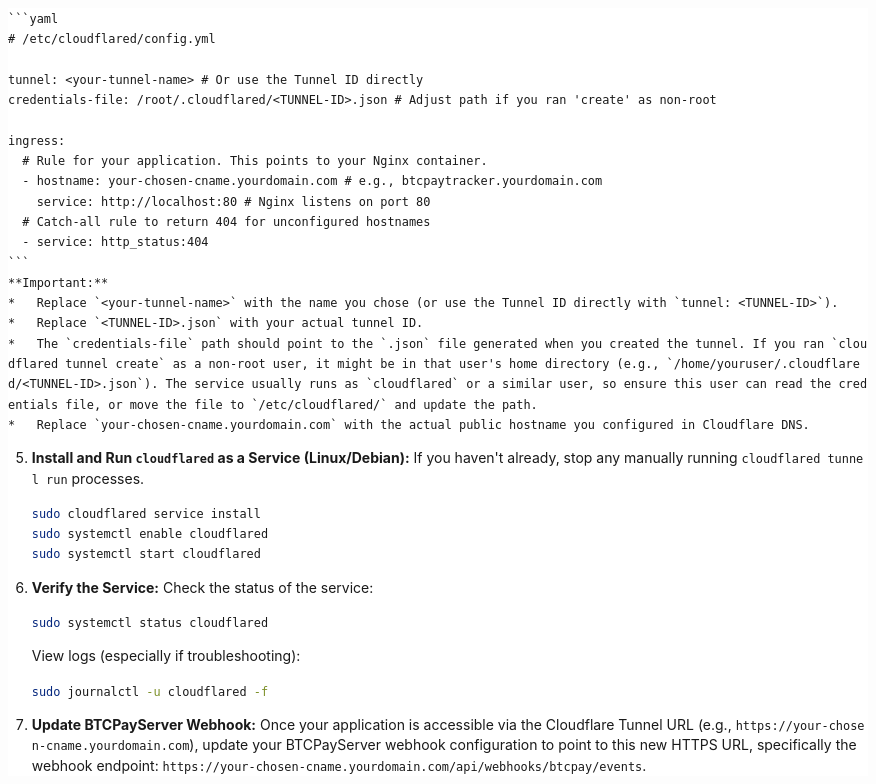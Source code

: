     ```yaml
    # /etc/cloudflared/config.yml

    tunnel: <your-tunnel-name> # Or use the Tunnel ID directly
    credentials-file: /root/.cloudflared/<TUNNEL-ID>.json # Adjust path if you ran 'create' as non-root

    ingress:
      # Rule for your application. This points to your Nginx container.
      - hostname: your-chosen-cname.yourdomain.com # e.g., btcpaytracker.yourdomain.com
        service: http://localhost:80 # Nginx listens on port 80
      # Catch-all rule to return 404 for unconfigured hostnames
      - service: http_status:404
    ```
    **Important:**
    *   Replace `<your-tunnel-name>` with the name you chose (or use the Tunnel ID directly with `tunnel: <TUNNEL-ID>`).
    *   Replace `<TUNNEL-ID>.json` with your actual tunnel ID.
    *   The `credentials-file` path should point to the `.json` file generated when you created the tunnel. If you ran `cloudflared tunnel create` as a non-root user, it might be in that user's home directory (e.g., `/home/youruser/.cloudflared/<TUNNEL-ID>.json`). The service usually runs as `cloudflared` or a similar user, so ensure this user can read the credentials file, or move the file to `/etc/cloudflared/` and update the path.
    *   Replace `your-chosen-cname.yourdomain.com` with the actual public hostname you configured in Cloudflare DNS.

5.  **Install and Run `cloudflared` as a Service (Linux/Debian):**
    If you haven't already, stop any manually running `cloudflared tunnel run` processes.
    ```bash
    sudo cloudflared service install
    sudo systemctl enable cloudflared
    sudo systemctl start cloudflared
    ```

6.  **Verify the Service:**
    Check the status of the service:
    ```bash
    sudo systemctl status cloudflared
    ```
    View logs (especially if troubleshooting):
    ```bash
    sudo journalctl -u cloudflared -f
    ```

7.  **Update BTCPayServer Webhook:**
    Once your application is accessible via the Cloudflare Tunnel URL (e.g., `https://your-chosen-cname.yourdomain.com`), update your BTCPayServer webhook configuration to point to this new HTTPS URL, specifically the webhook endpoint: `https://your-chosen-cname.yourdomain.com/api/webhooks/btcpay/events`.
